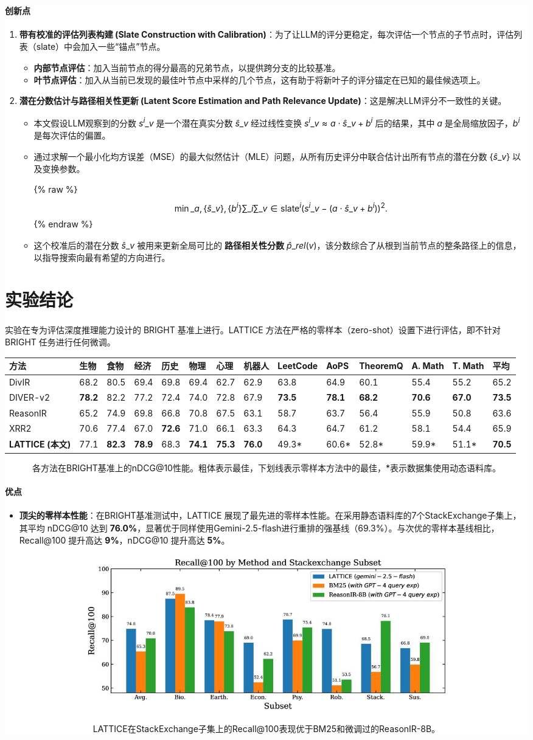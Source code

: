 #### 创新点
1.  **带有校准的评估列表构建 (Slate Construction with Calibration)**：为了让LLM的评分更稳定，每次评估一个节点的子节点时，评估列表（slate）中会加入一些“锚点”节点。
    *   **内部节点评估**：加入当前节点的得分最高的兄弟节点，以提供跨分支的比较基准。
    *   **叶节点评估**：加入从当前已发现的最佳叶节点中采样的几个节点，这有助于将新叶子的评分锚定在已知的最佳候选项上。

2.  **潜在分数估计与路径相关性更新 (Latent Score Estimation and Path Relevance Update)**：这是解决LLM评分不一致性的关键。
    *   本文假设LLM观察到的分数 $s^{i}\_{v}$ 是一个潜在真实分数 $\hat{s}\_{v}$ 经过线性变换 $s^{i}\_{v}\approx a\cdot\hat{s}\_{v}+b^{i}$ 后的结果，其中 $a$ 是全局缩放因子，$b^{i}$ 是每次评估的偏置。
    *   通过求解一个最小化均方误差（MSE）的最大似然估计（MLE）问题，从所有历史评分中联合估计出所有节点的潜在分数 $\{\hat{s}\_{v}\}$ 以及变换参数。
        

        {% raw %}$$
        \min\_{a,\{\hat{s}\_{v}\},\{b^{i}\}}\sum\_{i}\sum\_{v\in\text{slate}^{i}}(s^{i}\_{v}-(a\cdot\hat{s}\_{v}+b^{i}))^{2}.
        $${% endraw %}


    *   这个校准后的潜在分数 $\hat{s}\_{v}$ 被用来更新全局可比的 **路径相关性分数** $\hat{p}\_{rel}(v)$，该分数综合了从根到当前节点的整条路径上的信息，以指导搜索向最有希望的方向进行。

# 实验结论

实验在专为评估深度推理能力设计的 BRIGHT 基准上进行。LATTICE 方法在严格的零样本（zero-shot）设置下进行评估，即不针对 BRIGHT 任务进行任何微调。


| 方法 | 生物 | 食物 | 经济 | 历史 | 物理 | 心理 | 机器人 | LeetCode | AoPS | TheoremQ | A. Math | T. Math | 平均 |
| :--- | :--- | :--- | :--- | :--- | :--- | :--- | :--- | :--- | :--- | :--- | :--- | :--- | :--- |
| DivIR | 68.2 | 80.5 | 69.4 | 69.8 | 69.4 | 62.7 | 62.9 | 63.8 | 64.9 | 60.1 | 55.4 | 55.2 | 65.2 |
| DIVER-v2 | **78.2** | 82.2 | 77.2 | 72.4 | 74.0 | 72.8 | 67.9 | **73.5** | **78.1** | **68.2** | **70.6** | **67.0** | **73.5** |
| ReasonIR | 65.2 | 74.9 | 69.8 | 66.8 | 70.8 | 67.5 | 63.1 | 58.7 | 63.7 | 56.4 | 55.9 | 50.8 | 63.6 |
| XRR2 | 70.6 | 77.4 | 67.0 | **72.6** | 71.0 | 66.1 | 63.3 | 64.3 | 64.7 | 61.2 | 58.1 | 54.4 | 65.9 |
| **LATTICE (本文)** | 77.1 | **82.3** | **78.9** | 68.3 | **74.1** | **75.3** | **76.0** | 49.3* | 60.6* | 52.8* | 59.9* | 51.1* | **70.5** |

<p align="center">各方法在BRIGHT基准上的nDCG@10性能。粗体表示最佳，下划线表示零样本方法中的最佳，*表示数据集使用动态语料库。</p>

#### 优点
*   **顶尖的零样本性能**：在BRIGHT基准测试中，LATTICE 展现了最先进的零样本性能。在采用静态语料库的7个StackExchange子集上，其平均 nDCG@10 达到 **76.0%**，显著优于同样使用Gemini-2.5-flash进行重排的强基线（69.3%）。与次优的零样本基线相比，Recall@100 提升高达 **9%**，nDCG@10 提升高达 **5%**。

<img src="/images/2510.13217v1/x1.jpg" alt="LATTICE Recall 性能" style="width:85%; max-width:600px; margin:auto; display:block;">
<p align="center">LATTICE在StackExchange子集上的Recall@100表现优于BM25和微调过的ReasonIR-8B。</p>
